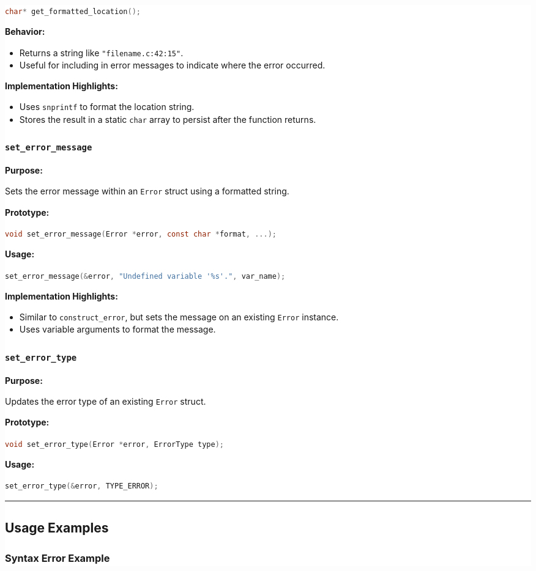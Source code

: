 ```c
char* get_formatted_location();
```

**Behavior:**

- Returns a string like `"filename.c:42:15"`.
- Useful for including in error messages to indicate where the error occurred.

**Implementation Highlights:**

- Uses `snprintf` to format the location string.
- Stores the result in a static `char` array to persist after the function returns.

### `set_error_message`

**Purpose:**

Sets the error message within an `Error` struct using a formatted string.

**Prototype:**

```c
void set_error_message(Error *error, const char *format, ...);
```

**Usage:**

```c
set_error_message(&error, "Undefined variable '%s'.", var_name);
```

**Implementation Highlights:**

- Similar to `construct_error`, but sets the message on an existing `Error` instance.
- Uses variable arguments to format the message.

### `set_error_type`

**Purpose:**

Updates the error type of an existing `Error` struct.

**Prototype:**

```c
void set_error_type(Error *error, ErrorType type);
```

**Usage:**

```c
set_error_type(&error, TYPE_ERROR);
```

---

## Usage Examples

### Syntax Error Example
